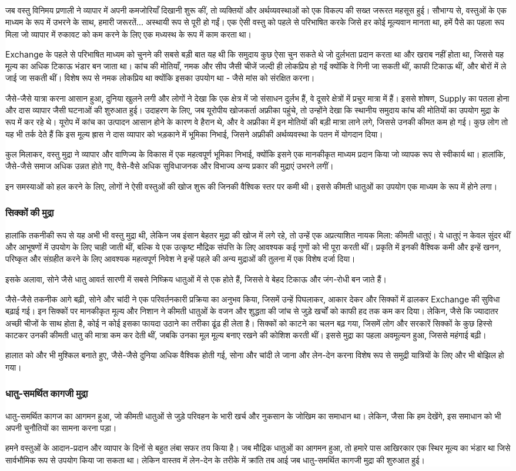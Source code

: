 जब वस्तु विनिमय प्रणाली ने व्यापार में अपनी कमजोरियाँ दिखानी शुरू कीं, तो व्यक्तियों और अर्थव्यवस्थाओं को एक विकल्प की सख्त जरूरत महसूस हुई। सौभाग्य से, वस्तुओं के एक माध्यम के रूप में उभरने के साथ, हमारी जरूरतें... अस्थायी रूप से पूरी हो गईं। एक ऐसी वस्तु को पहले से परिभाषित करके जिसे हर कोई मूल्यवान मानता था, हमें पैसे का पहला रूप मिला जो व्यापार में रुकावट को कम करने के लिए एक मध्यस्थ के रूप में काम करता था।

Exchange के पहले से परिभाषित माध्यम को चुनने की सबसे बड़ी बात यह थी कि समुदाय कुछ ऐसा चुन सकते थे जो दुर्लभता प्रदान करता था और खराब नहीं होता था, जिससे यह मूल्य का अधिक टिकाऊ भंडार बन जाता था। कांच की मोतियाँ, नमक और सीप जैसी चीजें जल्दी ही लोकप्रिय हो गईं क्योंकि वे गिनी जा सकती थीं, काफी टिकाऊ थीं, और बोरों में ले जाई जा सकती थीं। विशेष रूप से नमक लोकप्रिय था क्योंकि इसका उपयोग था - जैसे मांस को संरक्षित करना।

जैसे-जैसे यात्रा करना आसान हुआ, दुनिया खुलने लगी और लोगों ने देखा कि एक क्षेत्र में जो संसाधन दुर्लभ हैं, वे दूसरे क्षेत्रों में प्रचुर मात्रा में हैं। इससे शोषण, Supply का पतला होना और दास व्यापार जैसी घटनाओं की शुरुआत हुई। उदाहरण के लिए, जब यूरोपीय खोजकर्ता अफ्रीका पहुंचे, तो उन्होंने देखा कि स्थानीय समुदाय कांच की मोतियों का उपयोग मुद्रा के रूप में कर रहे थे। यूरोप में कांच का उत्पादन आसान होने के कारण वे हैरान थे, और वे अफ्रीका में इन मोतियों की बड़ी मात्रा लाने लगे, जिससे उनकी कीमत कम हो गई। कुछ लोग तो यह भी तर्क देते हैं कि इस मूल्य ह्रास ने दास व्यापार को भड़काने में भूमिका निभाई, जिसने अफ्रीकी अर्थव्यवस्था के पतन में योगदान दिया।

कुल मिलाकर, वस्तु मुद्रा ने व्यापार और वाणिज्य के विकास में एक महत्वपूर्ण भूमिका निभाई, क्योंकि इसने एक मानकीकृत माध्यम प्रदान किया जो व्यापक रूप से स्वीकार्य था। हालांकि, जैसे-जैसे समाज अधिक उन्नत होते गए, वैसे-वैसे अधिक सुविधाजनक और विभाज्य अन्य प्रकार की मुद्राएं उभरने लगीं।

इन समस्याओं को हल करने के लिए, लोगों ने ऐसी वस्तुओं की खोज शुरू की जिनकी वैश्विक स्तर पर कमी थी। इससे कीमती धातुओं का उपयोग एक माध्यम के रूप में होने लगा।

### सिक्कों की मुद्रा

हालांकि तकनीकी रूप से यह अभी भी वस्तु मुद्रा थी, लेकिन जब इंसान बेहतर मुद्रा की खोज में लगे रहे, तो उन्हें एक अप्रत्याशित नायक मिला: कीमती धातुएं। ये धातुएं न केवल सुंदर थीं और आभूषणों में उपयोग के लिए चाही जाती थीं, बल्कि ये एक उत्कृष्ट मौद्रिक संपत्ति के लिए आवश्यक कई गुणों को भी पूरा करती थीं। प्रकृति में इनकी वैश्विक कमी और इन्हें खनन, परिष्कृत और संग्रहीत करने के लिए आवश्यक महत्वपूर्ण निवेश ने इन्हें पहले की अन्य मुद्राओं की तुलना में एक विशेष दर्जा दिया।

इसके अलावा, सोने जैसे धातु आवर्त सारणी में सबसे निष्क्रिय धातुओं में से एक होते हैं, जिससे वे बेहद टिकाऊ और जंग-रोधी बन जाते हैं।

जैसे-जैसे तकनीक आगे बढ़ी, सोने और चांदी ने एक परिवर्तनकारी प्रक्रिया का अनुभव किया, जिसमें उन्हें पिघलाकर, आकार देकर और सिक्कों में ढालकर Exchange की सुविधा बढ़ाई गई। इन सिक्कों पर मानकीकृत मूल्य और निशान ने कीमती धातुओं के वजन और शुद्धता की जांच से जुड़े खर्चों को काफी हद तक कम कर दिया। लेकिन, जैसे कि ज्यादातर अच्छी चीजों के साथ होता है, कोई न कोई इसका फायदा उठाने का तरीका ढूंढ ही लेता है। सिक्कों को काटने का चलन बढ़ गया, जिसमें लोग और सरकारें सिक्कों के कुछ हिस्से काटकर उनकी कीमती धातु की मात्रा कम कर देती थीं, जबकि उनका मूल मूल्य बनाए रखने की कोशिश करती थीं। इससे मुद्रा का पहला अवमूल्यन हुआ, जिससे महंगाई बढ़ी।

हालात को और भी मुश्किल बनाते हुए, जैसे-जैसे दुनिया अधिक वैश्विक होती गई, सोना और चांदी ले जाना और लेन-देन करना विशेष रूप से समुद्री यात्रियों के लिए और भी बोझिल हो गया।

### धातु-समर्थित कागजी मुद्रा

धातु-समर्थित कागज का आगमन हुआ, जो कीमती धातुओं से जुड़े परिवहन के भारी खर्च और नुकसान के जोखिम का समाधान था। लेकिन, जैसा कि हम देखेंगे, इस समाधान को भी अपनी चुनौतियों का सामना करना पड़ा।

हमने वस्तुओं के आदान-प्रदान और व्यापार के दिनों से बहुत लंबा सफर तय किया है। जब मौद्रिक धातुओं का आगमन हुआ, तो हमारे पास आखिरकार एक स्थिर मूल्य का भंडार था जिसे सार्वभौमिक रूप से उपयोग किया जा सकता था। लेकिन वास्तव में लेन-देन के तरीके में क्रांति तब आई जब धातु-समर्थित कागजी मुद्रा की शुरुआत हुई।
